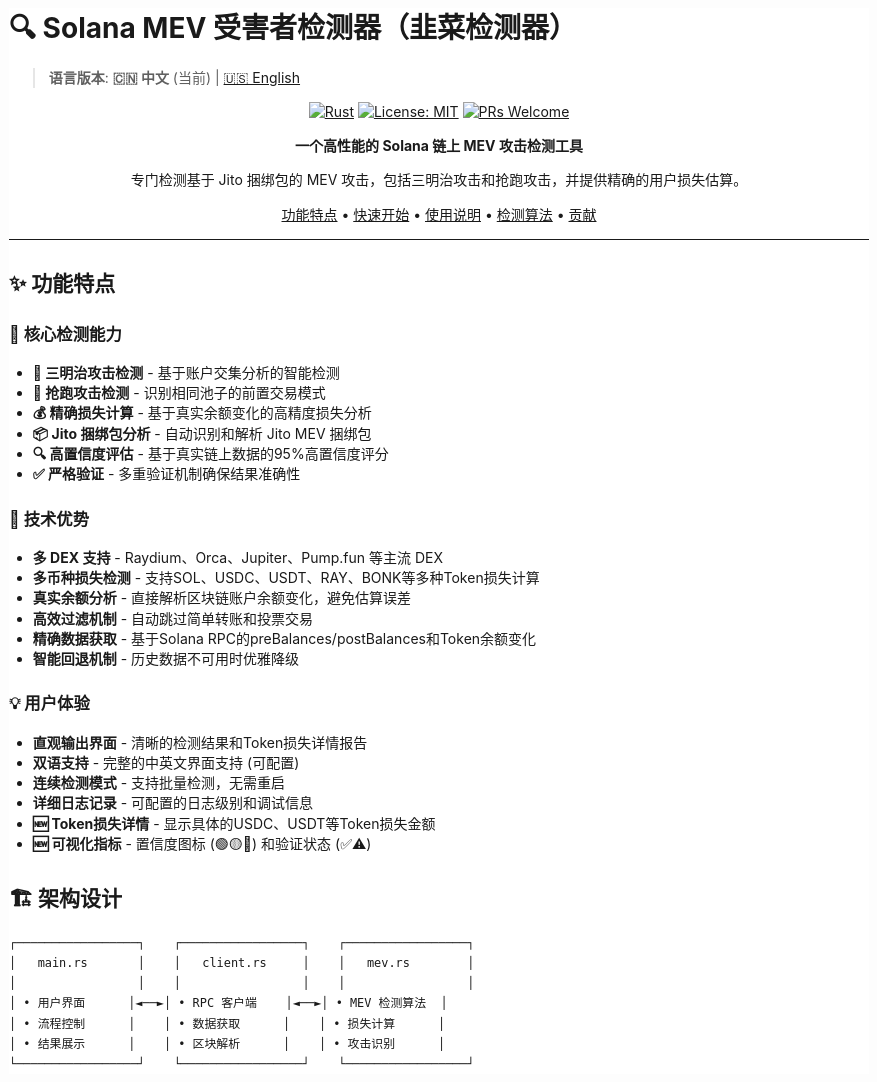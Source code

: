 # 🔍 Solana MEV 受害者检测器（韭菜检测器）

> **语言版本**: **🇨🇳 中文** (当前) | [🇺🇸 English](README.md)

<div align="center">

[![Rust](https://img.shields.io/badge/rust-1.70%2B-orange.svg)](https://www.rust-lang.org)
[![License: MIT](https://img.shields.io/badge/License-MIT-yellow.svg)](https://opensource.org/licenses/MIT)
[![PRs Welcome](https://img.shields.io/badge/PRs-welcome-brightgreen.svg)](http://makeapullrequest.com)

**一个高性能的 Solana 链上 MEV 攻击检测工具**

专门检测基于 Jito 捆绑包的 MEV 攻击，包括三明治攻击和抢跑攻击，并提供精确的用户损失估算。

[功能特点](#-功能特点) • [快速开始](#-快速开始) • [使用说明](#-使用说明) • [检测算法](#-检测算法) • [贡献](#-贡献)

</div>

---

## ✨ 功能特点

### 🎯 **核心检测能力**
- **🥪 三明治攻击检测** - 基于账户交集分析的智能检测
- **🏃 抢跑攻击检测** - 识别相同池子的前置交易模式  
- **💰 精确损失计算** - 基于真实余额变化的高精度损失分析
- **📦 Jito 捆绑包分析** - 自动识别和解析 Jito MEV 捆绑包
- **🔍 高置信度评估** - 基于真实链上数据的95%高置信度评分
- **✅ 严格验证** - 多重验证机制确保结果准确性

### 🚀 **技术优势**
- **多 DEX 支持** - Raydium、Orca、Jupiter、Pump.fun 等主流 DEX
- **多币种损失检测** - 支持SOL、USDC、USDT、RAY、BONK等多种Token损失计算
- **真实余额分析** - 直接解析区块链账户余额变化，避免估算误差
- **高效过滤机制** - 自动跳过简单转账和投票交易
- **精确数据获取** - 基于Solana RPC的preBalances/postBalances和Token余额变化
- **智能回退机制** - 历史数据不可用时优雅降级

### 💡 **用户体验**
- **直观输出界面** - 清晰的检测结果和Token损失详情报告
- **双语支持** - 完整的中英文界面支持 (可配置)
- **连续检测模式** - 支持批量检测，无需重启
- **详细日志记录** - 可配置的日志级别和调试信息
- **🆕 Token损失详情** - 显示具体的USDC、USDT等Token损失金额
- **🆕 可视化指标** - 置信度图标 (🟢🟡🔴) 和验证状态 (✅⚠️)

## 🏗️ 架构设计

```
┌─────────────────┐    ┌─────────────────┐    ┌─────────────────┐
│   main.rs       │    │   client.rs     │    │   mev.rs        │
│                 │    │                 │    │                 │
│ • 用户界面      │◄──►│ • RPC 客户端    │◄──►│ • MEV 检测算法  │
│ • 流程控制      │    │ • 数据获取      │    │ • 损失计算      │
│ • 结果展示      │    │ • 区块解析      │    │ • 攻击识别      │
└─────────────────┘    └─────────────────┘    └─────────────────┘
```
